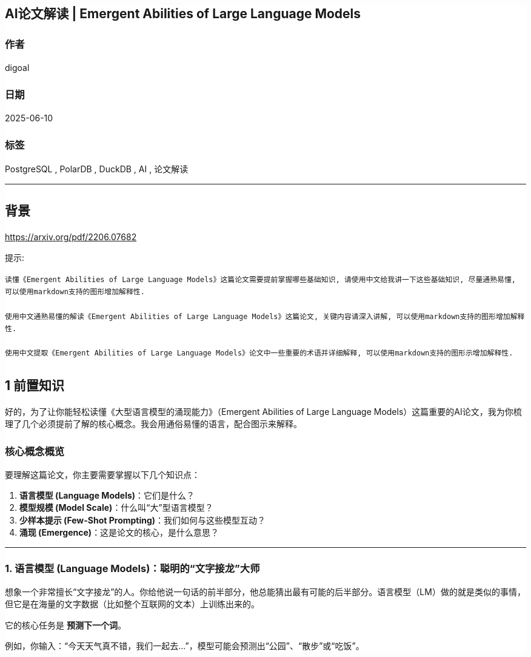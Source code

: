 ## AI论文解读 | Emergent Abilities of Large Language Models  
        
### 作者        
digoal        
        
### 日期        
2025-06-10        
        
### 标签        
PostgreSQL , PolarDB , DuckDB , AI , 论文解读        
        
----        
        
## 背景       
      
https://arxiv.org/pdf/2206.07682        
        
提示:        
```        
读懂《Emergent Abilities of Large Language Models》这篇论文需要提前掌握哪些基础知识, 请使用中文给我讲一下这些基础知识, 尽量通熟易懂, 可以使用markdown支持的图形增加解释性.        
        
使用中文通熟易懂的解读《Emergent Abilities of Large Language Models》这篇论文, 关键内容请深入讲解, 可以使用markdown支持的图形增加解释性.        
        
使用中文提取《Emergent Abilities of Large Language Models》论文中一些重要的术语并详细解释, 可以使用markdown支持的图形示增加解释性.        
```        
        
## 1 前置知识  
  
好的，为了让你能轻松读懂《大型语言模型的涌现能力》（Emergent Abilities of Large Language Models）这篇重要的AI论文，我为你梳理了几个必须提前了解的核心概念。我会用通俗易懂的语言，配合图示来解释。

### 核心概念概览

要理解这篇论文，你主要需要掌握以下几个知识点：

1.  **语言模型 (Language Models)**：它们是什么？
2.  **模型规模 (Model Scale)**：什么叫“大”型语言模型？
3.  **少样本提示 (Few-Shot Prompting)**：我们如何与这些模型互动？
4.  **涌现 (Emergence)**：这是论文的核心，是什么意思？

---

### 1. 语言模型 (Language Models)：聪明的“文字接龙”大师

想象一个非常擅长“文字接龙”的人。你给他说一句话的前半部分，他总能猜出最有可能的后半部分。语言模型（LM）做的就是类似的事情，但它是在海量的文字数据（比如整个互联网的文本）上训练出来的。

它的核心任务是 **预测下一个词**。

例如，你输入：“今天天气真不错，我们一起去...”，模型可能会预测出“公园”、“散步”或“吃饭”。
